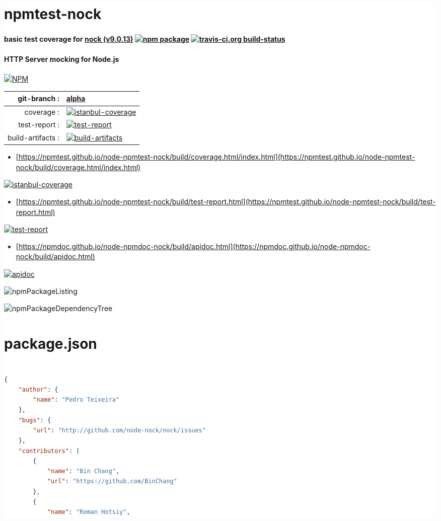 # npmtest-nock

#### basic test coverage for  [nock (v9.0.13)](https://github.com/node-nock/nock#readme)  [![npm package](https://img.shields.io/npm/v/npmtest-nock.svg?style=flat-square)](https://www.npmjs.org/package/npmtest-nock) [![travis-ci.org build-status](https://api.travis-ci.org/npmtest/node-npmtest-nock.svg)](https://travis-ci.org/npmtest/node-npmtest-nock)

#### HTTP Server mocking for Node.js

[![NPM](https://nodei.co/npm/nock.png?downloads=true&downloadRank=true&stars=true)](https://www.npmjs.com/package/nock)

| git-branch : | [alpha](https://github.com/npmtest/node-npmtest-nock/tree/alpha)|
|--:|:--|
| coverage : | [![istanbul-coverage](https://npmtest.github.io/node-npmtest-nock/build/coverage.badge.svg)](https://npmtest.github.io/node-npmtest-nock/build/coverage.html/index.html)|
| test-report : | [![test-report](https://npmtest.github.io/node-npmtest-nock/build/test-report.badge.svg)](https://npmtest.github.io/node-npmtest-nock/build/test-report.html)|
| build-artifacts : | [![build-artifacts](https://npmtest.github.io/node-npmtest-nock/glyphicons_144_folder_open.png)](https://github.com/npmtest/node-npmtest-nock/tree/gh-pages/build)|

- [https://npmtest.github.io/node-npmtest-nock/build/coverage.html/index.html](https://npmtest.github.io/node-npmtest-nock/build/coverage.html/index.html)

[![istanbul-coverage](https://npmtest.github.io/node-npmtest-nock/build/screenCapture.buildCi.browser.%252Ftmp%252Fbuild%252Fcoverage.lib.html.png)](https://npmtest.github.io/node-npmtest-nock/build/coverage.html/index.html)

- [https://npmtest.github.io/node-npmtest-nock/build/test-report.html](https://npmtest.github.io/node-npmtest-nock/build/test-report.html)

[![test-report](https://npmtest.github.io/node-npmtest-nock/build/screenCapture.buildCi.browser.%252Ftmp%252Fbuild%252Ftest-report.html.png)](https://npmtest.github.io/node-npmtest-nock/build/test-report.html)

- [https://npmdoc.github.io/node-npmdoc-nock/build/apidoc.html](https://npmdoc.github.io/node-npmdoc-nock/build/apidoc.html)

[![apidoc](https://npmdoc.github.io/node-npmdoc-nock/build/screenCapture.buildCi.browser.%252Ftmp%252Fbuild%252Fapidoc.html.png)](https://npmdoc.github.io/node-npmdoc-nock/build/apidoc.html)

![npmPackageListing](https://npmtest.github.io/node-npmtest-nock/build/screenCapture.npmPackageListing.svg)

![npmPackageDependencyTree](https://npmtest.github.io/node-npmtest-nock/build/screenCapture.npmPackageDependencyTree.svg)



# package.json

```json

{
    "author": {
        "name": "Pedro Teixeira"
    },
    "bugs": {
        "url": "http://github.com/node-nock/nock/issues"
    },
    "contributors": [
        {
            "name": "Bin Chang",
            "url": "https://github.com/BinChang"
        },
        {
            "name": "Roman Hotsiy",
```